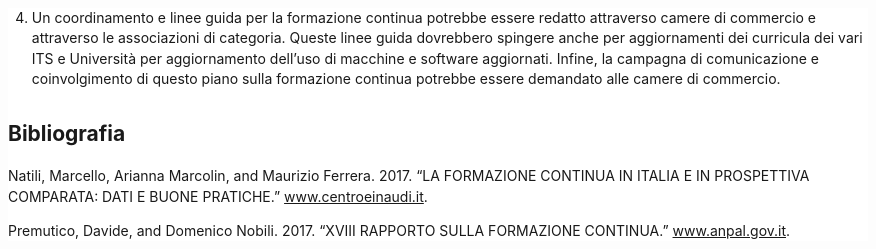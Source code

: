 4. Un coordinamento e linee guida per la formazione continua potrebbe essere redatto attraverso camere di commercio e attraverso le associazioni di categoria. Queste linee guida dovrebbero spingere anche per aggiornamenti dei curricula dei vari ITS e Università per aggiornamento dell’uso di macchine e software aggiornati. Infine, la campagna di comunicazione e coinvolgimento di questo piano sulla formazione continua potrebbe essere demandato alle camere di commercio.

## Bibliografia

Natili, Marcello, Arianna Marcolin, and Maurizio Ferrera. 2017. “LA FORMAZIONE CONTINUA IN ITALIA E IN PROSPETTIVA COMPARATA: DATI E BUONE PRATICHE.” www.centroeinaudi.it.

Premutico, Davide, and Domenico Nobili. 2017. “XVIII RAPPORTO SULLA FORMAZIONE CONTINUA.” www.anpal.gov.it.
